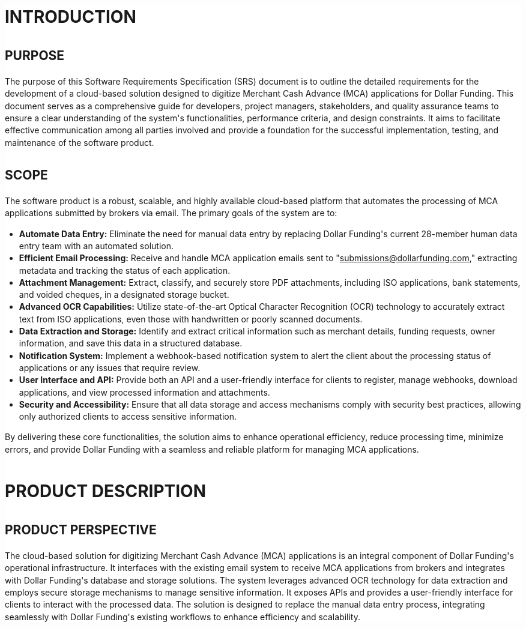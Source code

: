 

# INTRODUCTION

## PURPOSE

The purpose of this Software Requirements Specification (SRS) document is to outline the detailed requirements for the development of a cloud-based solution designed to digitize Merchant Cash Advance (MCA) applications for Dollar Funding. This document serves as a comprehensive guide for developers, project managers, stakeholders, and quality assurance teams to ensure a clear understanding of the system's functionalities, performance criteria, and design constraints. It aims to facilitate effective communication among all parties involved and provide a foundation for the successful implementation, testing, and maintenance of the software product.

## SCOPE

The software product is a robust, scalable, and highly available cloud-based platform that automates the processing of MCA applications submitted by brokers via email. The primary goals of the system are to:

- **Automate Data Entry:** Eliminate the need for manual data entry by replacing Dollar Funding's current 28-member human data entry team with an automated solution.
- **Efficient Email Processing:** Receive and handle MCA application emails sent to "submissions@dollarfunding.com," extracting metadata and tracking the status of each application.
- **Attachment Management:** Extract, classify, and securely store PDF attachments, including ISO applications, bank statements, and voided cheques, in a designated storage bucket.
- **Advanced OCR Capabilities:** Utilize state-of-the-art Optical Character Recognition (OCR) technology to accurately extract text from ISO applications, even those with handwritten or poorly scanned documents.
- **Data Extraction and Storage:** Identify and extract critical information such as merchant details, funding requests, owner information, and save this data in a structured database.
- **Notification System:** Implement a webhook-based notification system to alert the client about the processing status of applications or any issues that require review.
- **User Interface and API:** Provide both an API and a user-friendly interface for clients to register, manage webhooks, download applications, and view processed information and attachments.
- **Security and Accessibility:** Ensure that all data storage and access mechanisms comply with security best practices, allowing only authorized clients to access sensitive information.

By delivering these core functionalities, the solution aims to enhance operational efficiency, reduce processing time, minimize errors, and provide Dollar Funding with a seamless and reliable platform for managing MCA applications.

# PRODUCT DESCRIPTION

## PRODUCT PERSPECTIVE

The cloud-based solution for digitizing Merchant Cash Advance (MCA) applications is an integral component of Dollar Funding's operational infrastructure. It interfaces with the existing email system to receive MCA applications from brokers and integrates with Dollar Funding's database and storage solutions. The system leverages advanced OCR technology for data extraction and employs secure storage mechanisms to manage sensitive information. It exposes APIs and provides a user-friendly interface for clients to interact with the processed data. The solution is designed to replace the manual data entry process, integrating seamlessly with Dollar Funding's existing workflows to enhance efficiency and scalability.

